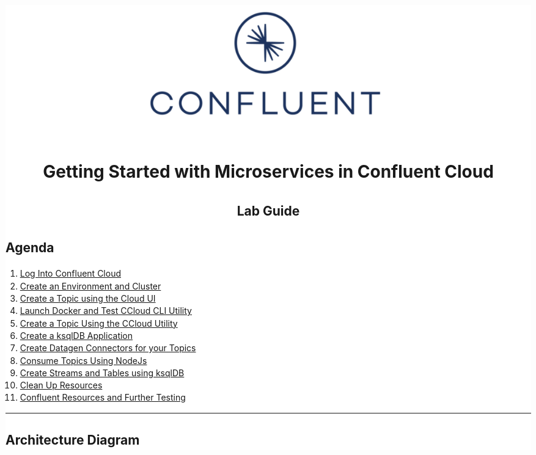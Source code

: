 <div align="center" padding=25px>
    <img src="images/confluent.png" width=50% height=50%>
</div>

# <div align="center">Getting Started with Microservices in Confluent Cloud</div>
## <div align="center">Lab Guide</div>

## **Agenda**
1. [Log Into Confluent Cloud](#log-into-confluent-cloud)
1. [Create an Environment and Cluster](#create-an-environment-and-cluster)
1. [Create a Topic using the Cloud UI](#create-a-topic-using-the-cloud-ui)
1. [Launch Docker and Test CCloud CLI Utility](#launch-docker-and-test-ccloud-cli-utility)
1. [Create a Topic Using the CCloud Utility](#create-a-topic-using-the-ccloud-utility)
1. [Create a ksqlDB Application](#create-a-ksqldb-application)
1. [Create Datagen Connectors for your Topics](#create-datagen-connectors-for-your-topics)
1. [Consume Topics Using NodeJs](#consume-topics-using-nodejs)
1. [Create Streams and Tables using ksqlDB](#create-streams-and-tables-using-ksqldb)
1. [Clean Up Resources](#clean-up-resources)
1. [Confluent Resources and Further Testing](#confluent-resources-and-further-testing)

***

## **Architecture Diagram**

<div align="center">